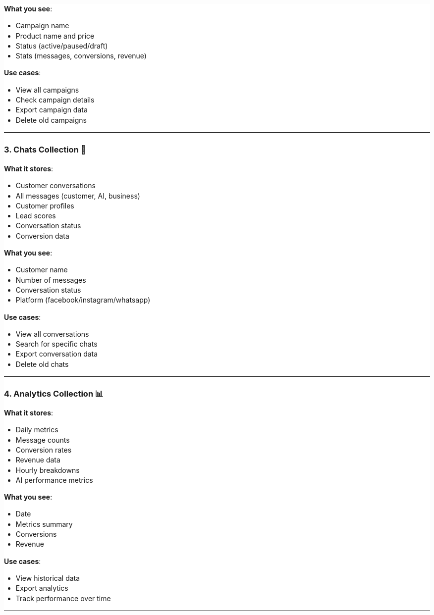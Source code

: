 **What you see**:
- Campaign name
- Product name and price
- Status (active/paused/draft)
- Stats (messages, conversions, revenue)

**Use cases**:
- View all campaigns
- Check campaign details
- Export campaign data
- Delete old campaigns

---

### 3. **Chats Collection** 💬
**What it stores**:
- Customer conversations
- All messages (customer, AI, business)
- Customer profiles
- Lead scores
- Conversation status
- Conversion data

**What you see**:
- Customer name
- Number of messages
- Conversation status
- Platform (facebook/instagram/whatsapp)

**Use cases**:
- View all conversations
- Search for specific chats
- Export conversation data
- Delete old chats

---

### 4. **Analytics Collection** 📊
**What it stores**:
- Daily metrics
- Message counts
- Conversion rates
- Revenue data
- Hourly breakdowns
- AI performance metrics

**What you see**:
- Date
- Metrics summary
- Conversions
- Revenue

**Use cases**:
- View historical data
- Export analytics
- Track performance over time

---